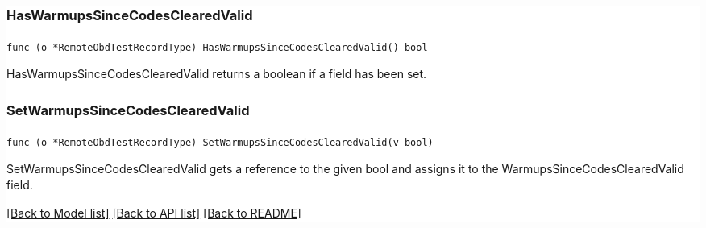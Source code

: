 ### HasWarmupsSinceCodesClearedValid

`func (o *RemoteObdTestRecordType) HasWarmupsSinceCodesClearedValid() bool`

HasWarmupsSinceCodesClearedValid returns a boolean if a field has been set.

### SetWarmupsSinceCodesClearedValid

`func (o *RemoteObdTestRecordType) SetWarmupsSinceCodesClearedValid(v bool)`

SetWarmupsSinceCodesClearedValid gets a reference to the given bool and assigns it to the WarmupsSinceCodesClearedValid field.


[[Back to Model list]](../README.md#documentation-for-models) [[Back to API list]](../README.md#documentation-for-api-endpoints) [[Back to README]](../README.md)


